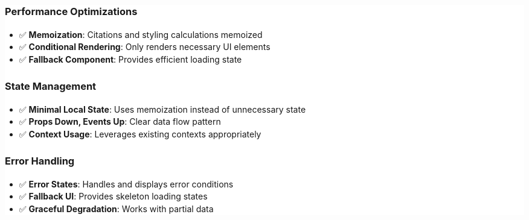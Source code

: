 ### Performance Optimizations
- ✅ **Memoization**: Citations and styling calculations memoized
- ✅ **Conditional Rendering**: Only renders necessary UI elements
- ✅ **Fallback Component**: Provides efficient loading state

### State Management
- ✅ **Minimal Local State**: Uses memoization instead of unnecessary state
- ✅ **Props Down, Events Up**: Clear data flow pattern
- ✅ **Context Usage**: Leverages existing contexts appropriately

### Error Handling
- ✅ **Error States**: Handles and displays error conditions
- ✅ **Fallback UI**: Provides skeleton loading states
- ✅ **Graceful Degradation**: Works with partial data
